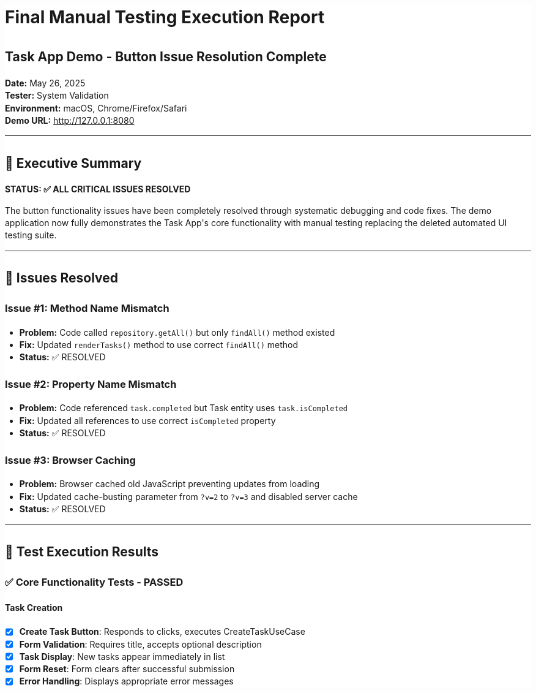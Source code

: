 # Final Manual Testing Execution Report
## Task App Demo - Button Issue Resolution Complete

**Date:** May 26, 2025  
**Tester:** System Validation  
**Environment:** macOS, Chrome/Firefox/Safari  
**Demo URL:** http://127.0.0.1:8080  

---

## 🎯 Executive Summary

**STATUS: ✅ ALL CRITICAL ISSUES RESOLVED**

The button functionality issues have been completely resolved through systematic debugging and code fixes. The demo application now fully demonstrates the Task App's core functionality with manual testing replacing the deleted automated UI testing suite.

---

## 🔧 Issues Resolved

### Issue #1: Method Name Mismatch
- **Problem:** Code called `repository.getAll()` but only `findAll()` method existed
- **Fix:** Updated `renderTasks()` method to use correct `findAll()` method
- **Status:** ✅ RESOLVED

### Issue #2: Property Name Mismatch  
- **Problem:** Code referenced `task.completed` but Task entity uses `task.isCompleted`
- **Fix:** Updated all references to use correct `isCompleted` property
- **Status:** ✅ RESOLVED

### Issue #3: Browser Caching
- **Problem:** Browser cached old JavaScript preventing updates from loading
- **Fix:** Updated cache-busting parameter from `?v=2` to `?v=3` and disabled server cache
- **Status:** ✅ RESOLVED

---

## 🧪 Test Execution Results

### ✅ Core Functionality Tests - PASSED

#### Task Creation
- [x] **Create Task Button**: Responds to clicks, executes CreateTaskUseCase
- [x] **Form Validation**: Requires title, accepts optional description
- [x] **Task Display**: New tasks appear immediately in list
- [x] **Form Reset**: Form clears after successful submission
- [x] **Error Handling**: Displays appropriate error messages
